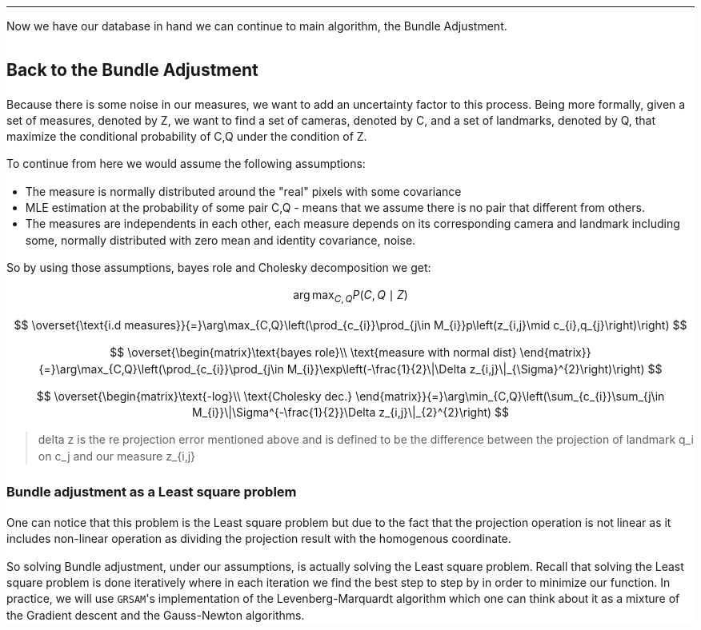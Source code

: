 -----
Now we have our database in hand we can continue to main algorithm, the Bundle Adjustment.

## Back to the Bundle Adjustment
Because there is some noise in our measures, we want to add an uncertainty factor
to this process. Being more formally,
given a set of measures, denoted by Z, we want to find
a set of cameras, denoted by C, and a set of landmarks, denoted by Q, 
that maximize the conditional probability of C,Q under the condition of Z.

To continue from here we would assume the following assumptions:
- The measure is normally distributed around the "real" pixels with some covariance
- MLE estimation at the probability of some pair C,Q - means that we assume there is no pair
that different from others.
- The measures are independents in each other, 
each measure depends on its corresponding camera and landmark including 
some, normally distributed with zero mean and identity covariance, noise.

So by using those assumptions, bayes role and Cholesky decomposition we get:

$$
\arg\max_{C,Q}P\left(C,Q\mid Z\right)
$$

$$
\overset{\text{i.d measures}}{=}\arg\max_{C,Q}\left(\prod_{c_{i}}\prod_{j\in M_{i}}p\left(z_{i,j}\mid c_{i},q_{j}\right)\right)
$$

$$
\overset{\begin{matrix}\text{bayes role}\\
\text{measure with normal dist}
\end{matrix}}{=}\arg\max_{C,Q}\left(\prod_{c_{i}}\prod_{j\in M_{i}}\exp\left(-\frac{1}{2}\|\Delta z_{i,j}\|_{\Sigma}^{2}\right)\right)
$$

$$
\overset{\begin{matrix}\text{-log}\\
\text{Cholesky dec.}
\end{matrix}}{=}\arg\min_{C,Q}\left(\sum_{c_{i}}\sum_{j\in M_{i}}\|\Sigma^{-\frac{1}{2}}\Delta z_{i,j}\|_{2}^{2}\right)
$$

>delta z is the re projection error mentioned above and is defined to be the difference 
between the projection of landmark q_i on c_j and our measure z_{i,j}

### Bundle adjustment as a Least square problem

One can notice that this problem is the Least square problem but due to the fact that
the projection operation is not linear as it includes non-linear operation as 
dividing the projection result with the homogenous coordinate.

So solving Bundle adjustment, under our assumptions, is actually solving the Least square
problem. Recall that solving the Least square problem is done iteratively where in each
iteration we find the best step to step by in order to minimize our function. 
In practice, we will
use `GRSAM`'s implementation of the Levenberg-Marquardt algorithm which one can think
about it as a mixture of the Gradient descent and the Gauss-Newton algorithms.
